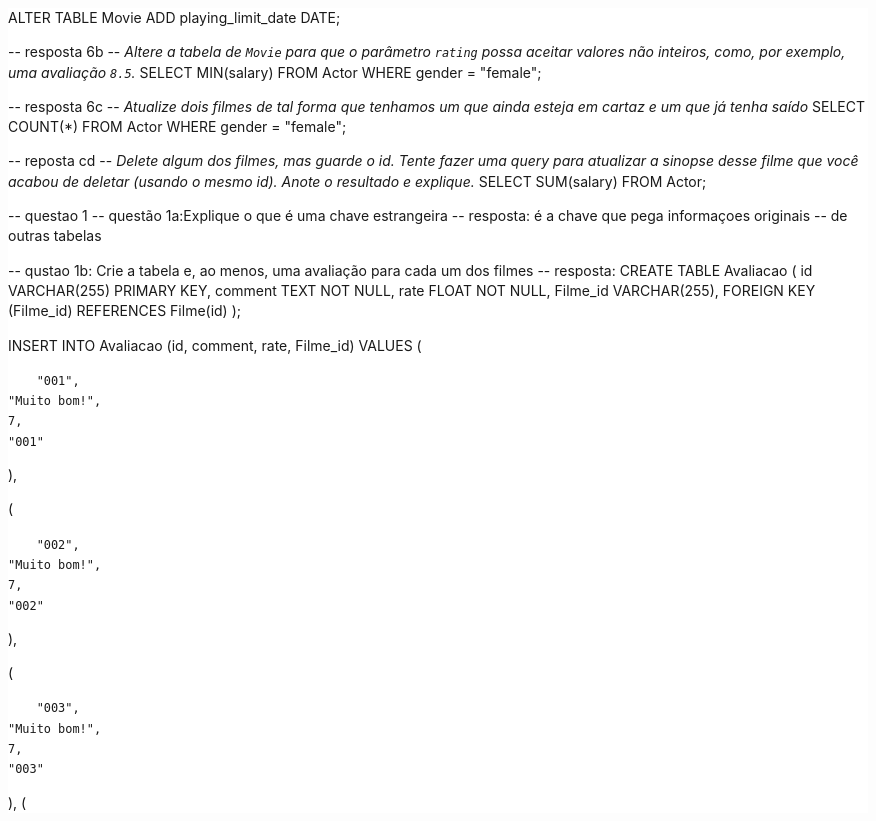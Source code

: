  ALTER TABLE Movie ADD playing_limit_date DATE;
 
 -- resposta 6b 
 -- *Altere a tabela de `Movie` para que o parâmetro `rating` possa aceitar valores não inteiros, como, por exemplo, uma avaliação `8.5`.*
SELECT MIN(salary) FROM Actor WHERE gender = "female";

-- resposta 6c
-- *Atualize dois filmes de tal forma que tenhamos um que ainda esteja em cartaz e um que já tenha saído*
SELECT COUNT(*) FROM Actor WHERE gender = "female";

-- reposta cd
-- *Delete algum dos filmes, mas guarde o id. Tente fazer uma query para atualizar a sinopse desse filme que você acabou de deletar (usando o mesmo id). Anote o resultado e explique.*
    SELECT SUM(salary) FROM Actor;

-- questao 1
 -- questão 1a:Explique o que é uma chave estrangeira
 -- resposta: é a chave que pega informaçoes originais
 -- de outras tabelas
 
 -- qustao 1b: Crie a tabela e, ao menos, uma avaliação para cada um dos filmes
 -- resposta:
 CREATE TABLE Avaliacao (
 id  VARCHAR(255) PRIMARY KEY,
 comment TEXT NOT NULL,
 rate FLOAT NOT NULL,
 Filme_id VARCHAR(255),
 FOREIGN KEY (Filme_id) REFERENCES Filme(id)
 );
 
 
 INSERT INTO Avaliacao (id, comment, rate, Filme_id) 
VALUES (
       
		"001",
    "Muito bom!",
    7,
    "001"
),

(
       
		"002",
    "Muito bom!",
    7,
    "002"
),

(
       
		"003",
    "Muito bom!",
    7,
    "003"
),
(
       